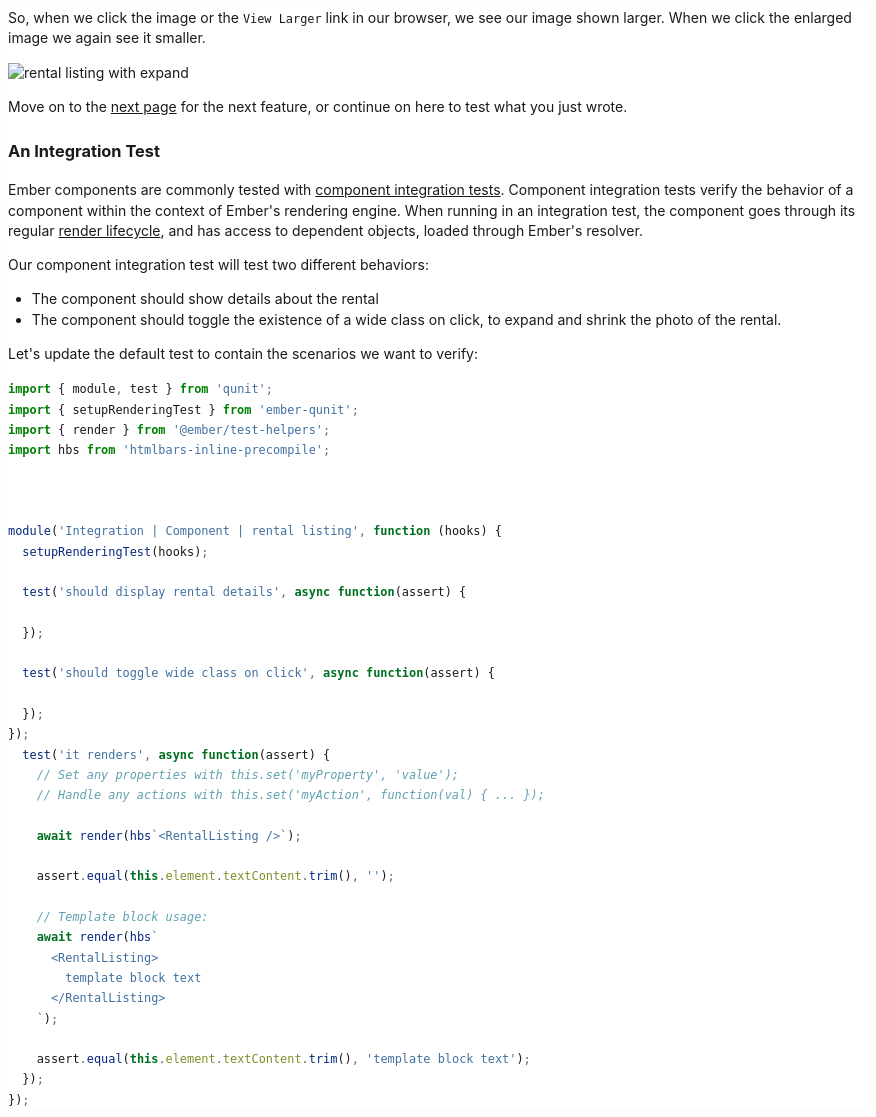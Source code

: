 So, when we click the image or the `View Larger` link in our browser, we see our
image shown larger. When we click the enlarged image we again see it smaller.

![rental listing with expand](/images/simple-component/styled-rental-listings.png)

Move on to the [next page](../hbs-helper/) for the next feature, or continue on here to test what you just wrote.

### An Integration Test

Ember components are commonly tested with [component integration tests](../../testing/testing-components/).
Component integration tests verify the behavior of a component within the context of Ember's rendering engine.
When running in an integration test, the component goes through its regular [render lifecycle](../../components/the-component-lifecycle/),
and has access to dependent objects, loaded through Ember's resolver.

Our component integration test will test two different behaviors:

* The component should show details about the rental
* The component should toggle the existence of a wide class on click, to expand and shrink the photo of the rental.

Let's update the default test to contain the scenarios we want to verify:

```javascript {data-filename="tests/integration/components/rental-listing-test.js" data-diff="+11,+12,+13,+14,+15,+16,+17,+18,-19,-20,-21,-22,-23,-24,-25,-26,-27,-28,-29,-30,-31,-32,-33,-34,-35"}
import { module, test } from 'qunit';
import { setupRenderingTest } from 'ember-qunit';
import { render } from '@ember/test-helpers';
import hbs from 'htmlbars-inline-precompile';



module('Integration | Component | rental listing', function (hooks) {
  setupRenderingTest(hooks);

  test('should display rental details', async function(assert) {

  });

  test('should toggle wide class on click', async function(assert) {

  });
});
  test('it renders', async function(assert) {
    // Set any properties with this.set('myProperty', 'value');
    // Handle any actions with this.set('myAction', function(val) { ... });

    await render(hbs`<RentalListing />`);

    assert.equal(this.element.textContent.trim(), '');

    // Template block usage:
    await render(hbs`
      <RentalListing>
        template block text
      </RentalListing>
    `);

    assert.equal(this.element.textContent.trim(), 'template block text');
  });
});
```
